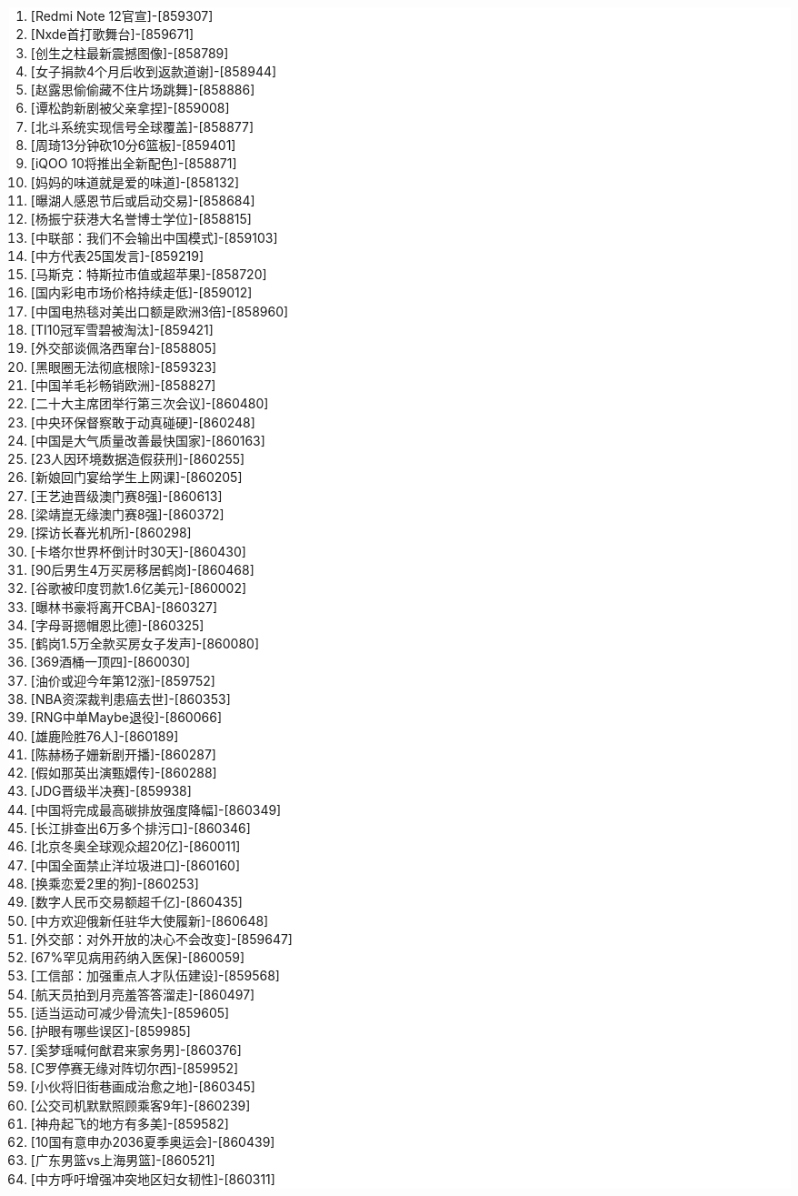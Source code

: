 1. [Redmi Note 12官宣]-[859307]
1. [Nxde首打歌舞台]-[859671]
1. [创生之柱最新震撼图像]-[858789]
1. [女子捐款4个月后收到返款道谢]-[858944]
1. [赵露思偷偷藏不住片场跳舞]-[858886]
1. [谭松韵新剧被父亲拿捏]-[859008]
1. [北斗系统实现信号全球覆盖]-[858877]
1. [周琦13分钟砍10分6篮板]-[859401]
1. [iQOO 10将推出全新配色]-[858871]
1. [妈妈的味道就是爱的味道]-[858132]
1. [曝湖人感恩节后或启动交易]-[858684]
1. [杨振宁获港大名誉博士学位]-[858815]
1. [中联部：我们不会输出中国模式]-[859103]
1. [中方代表25国发言]-[859219]
1. [马斯克：特斯拉市值或超苹果]-[858720]
1. [国内彩电市场价格持续走低]-[859012]
1. [中国电热毯对美出口额是欧洲3倍]-[858960]
1. [TI10冠军雪碧被淘汰]-[859421]
1. [外交部谈佩洛西窜台]-[858805]
1. [黑眼圈无法彻底根除]-[859323]
1. [中国羊毛衫畅销欧洲]-[858827]
1. [二十大主席团举行第三次会议]-[860480]
1. [中央环保督察敢于动真碰硬]-[860248]
1. [中国是大气质量改善最快国家]-[860163]
1. [23人因环境数据造假获刑]-[860255]
1. [新娘回门宴给学生上网课]-[860205]
1. [王艺迪晋级澳门赛8强]-[860613]
1. [梁靖崑无缘澳门赛8强]-[860372]
1. [探访长春光机所]-[860298]
1. [卡塔尔世界杯倒计时30天]-[860430]
1. [90后男生4万买房移居鹤岗]-[860468]
1. [谷歌被印度罚款1.6亿美元]-[860002]
1. [曝林书豪将离开CBA]-[860327]
1. [字母哥摁帽恩比德]-[860325]
1. [鹤岗1.5万全款买房女子发声]-[860080]
1. [369酒桶一顶四]-[860030]
1. [油价或迎今年第12涨]-[859752]
1. [NBA资深裁判患癌去世]-[860353]
1. [RNG中单Maybe退役]-[860066]
1. [雄鹿险胜76人]-[860189]
1. [陈赫杨子姗新剧开播]-[860287]
1. [假如那英出演甄嬛传]-[860288]
1. [JDG晋级半决赛]-[859938]
1. [中国将完成最高碳排放强度降幅]-[860349]
1. [长江排查出6万多个排污口]-[860346]
1. [北京冬奥全球观众超20亿]-[860011]
1. [中国全面禁止洋垃圾进口]-[860160]
1. [换乘恋爱2里的狗]-[860253]
1. [数字人民币交易额超千亿]-[860435]
1. [中方欢迎俄新任驻华大使履新]-[860648]
1. [外交部：对外开放的决心不会改变]-[859647]
1. [67%罕见病用药纳入医保]-[860059]
1. [工信部：加强重点人才队伍建设]-[859568]
1. [航天员拍到月亮羞答答溜走]-[860497]
1. [适当运动可减少骨流失]-[859605]
1. [护眼有哪些误区]-[859985]
1. [奚梦瑶喊何猷君来家务男]-[860376]
1. [C罗停赛无缘对阵切尔西]-[859952]
1. [小伙将旧街巷画成治愈之地]-[860345]
1. [公交司机默默照顾乘客9年]-[860239]
1. [神舟起飞的地方有多美]-[859582]
1. [10国有意申办2036夏季奥运会]-[860439]
1. [广东男篮vs上海男篮]-[860521]
1. [中方呼吁增强冲突地区妇女韧性]-[860311]